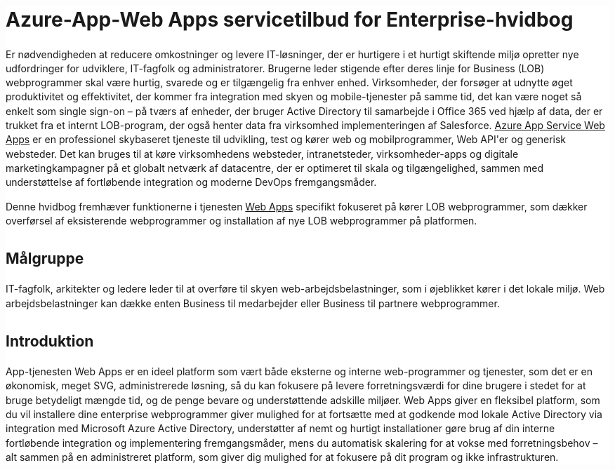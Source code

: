<properties 
    pageTitle="Azure-App-Web Apps servicetilbud til Enterprise" 
    description="Viser, hvordan du bruger Azure App Service Web Apps til at oprette enterprise websted løsninger til din virksomhed" 
    services="app-service\web" 
    documentationCenter="" 
    authors="apwestgarth" 
    manager="wpickett" 
    editor=""/>

<tags 
    ms.service="app-service-web" 
    ms.workload="web" 
    ms.tgt_pltfrm="na" 
    ms.devlang="na" 
    ms.topic="article" 
    ms.date="07/29/2016" 
    ms.author="anwestg"/>

# <a name="azure-app-service-web-apps-offerings-for-enterprise-whitepaper"></a>Azure-App-Web Apps servicetilbud for Enterprise-hvidbog #

Er nødvendigheden at reducere omkostninger og levere IT-løsninger, der er hurtigere i et hurtigt skiftende miljø opretter nye udfordringer for udviklere, IT-fagfolk og administratorer. Brugerne leder stigende efter deres linje for Business (LOB) webprogrammer skal være hurtig, svarede og er tilgængelig fra enhver enhed. Virksomheder, der forsøger at udnytte øget produktivitet og effektivitet, der kommer fra integration med skyen og mobile-tjenester på samme tid, det kan være noget så enkelt som single sign-on – på tværs af enheder, der bruger Active Directory til samarbejde i Office 365 ved hjælp af data, der er trukket fra et internt LOB-program, der også henter data fra virksomhed implementeringen af Salesforce. [Azure App Service Web Apps](http://go.microsoft.com/fwlink/?LinkId=529714) er en professionel skybaseret tjeneste til udvikling, test og kører web og mobilprogrammer, Web API'er og generisk websteder. Det kan bruges til at køre virksomhedens websteder, intranetsteder, virksomheder-apps og digitale marketingkampagner på et globalt netværk af datacentre, der er optimeret til skala og tilgængelighed, sammen med understøttelse af fortløbende integration og moderne DevOps fremgangsmåder.  

Denne hvidbog fremhæver funktionerne i tjenesten [Web Apps](/services/app-service/web/) specifikt fokuseret på kører LOB webprogrammer, som dækker overførsel af eksisterende webprogrammer og installation af nye LOB webprogrammer på platformen. 

## <a name="audience"></a>Målgruppe ##

IT-fagfolk, arkitekter og ledere leder til at overføre til skyen web-arbejdsbelastninger, som i øjeblikket kører i det lokale miljø. Web arbejdsbelastninger kan dække enten Business til medarbejder eller Business til partnere webprogrammer.

## <a name="introduction"></a>Introduktion ##

App-tjenesten Web Apps er en ideel platform som vært både eksterne og interne web-programmer og tjenester, som det er en økonomisk, meget SVG, administrerede løsning, så du kan fokusere på levere forretningsværdi for dine brugere i stedet for at bruge betydeligt mængde tid, og de penge bevare og understøttende adskille miljøer. Web Apps giver en fleksibel platform, som du vil installere dine enterprise webprogrammer giver mulighed for at fortsætte med at godkende mod lokale Active Directory via integration med Microsoft Azure Active Directory, understøtter af nemt og hurtigt installationer gøre brug af din interne fortløbende integration og implementering fremgangsmåder, mens du automatisk skalering for at vokse med forretningsbehov – alt sammen på en administreret platform, som giver dig mulighed for at fokusere på dit program og ikke infrastrukturen. 
